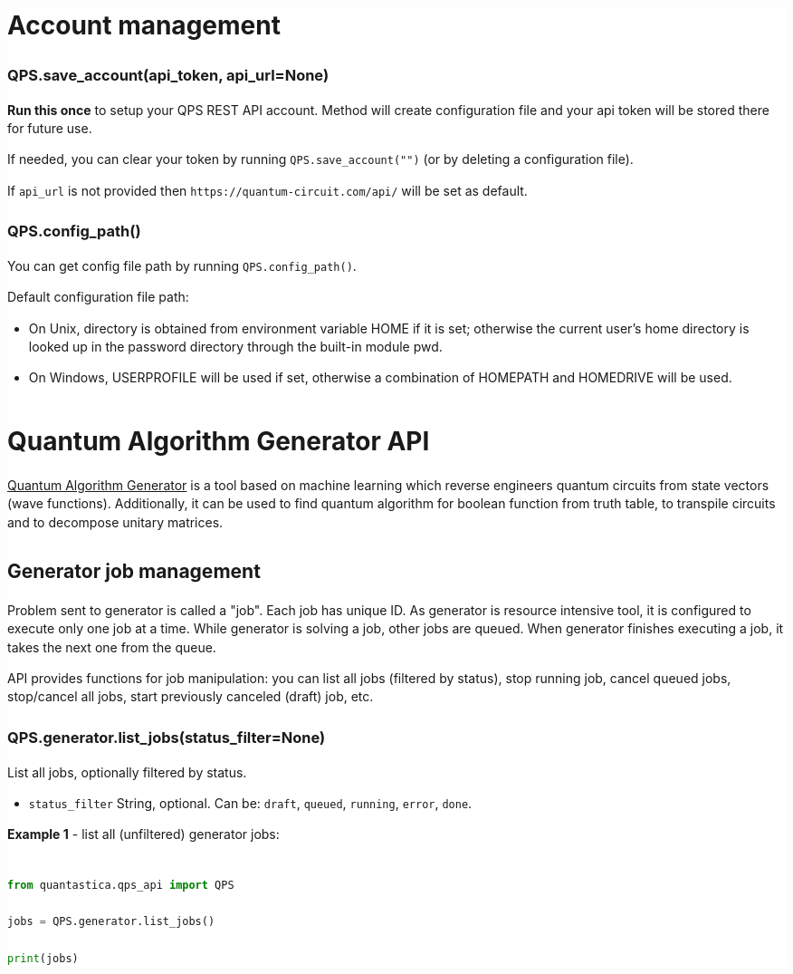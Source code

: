 
# Account management

### QPS.save_account(api_token, api_url=None)

**Run this once** to setup your QPS REST API account. Method will create configuration file and your api token will be stored there for future use.

If needed, you can clear your token by running `QPS.save_account("")` (or by deleting a configuration file).

If `api_url` is not provided then `https://quantum-circuit.com/api/` will be set as default.


### QPS.config_path()

You can get config file path by running `QPS.config_path()`.

Default configuration file path:

- On Unix, directory is obtained from environment variable HOME if it is set; otherwise the current user’s home directory is looked up in the password directory through the built-in module pwd.

- On Windows, USERPROFILE will be used if set, otherwise a combination of HOMEPATH and HOMEDRIVE will be used.


# Quantum Algorithm Generator API

[Quantum Algorithm Generator](https://quantastica.com/#generator) is a tool based on machine learning which reverse engineers quantum circuits from state vectors (wave functions). Additionally, it can be used to find quantum algorithm for boolean function from truth table, to transpile circuits and to decompose unitary matrices.


## Generator job management

Problem sent to generator is called a "job". Each job has unique ID. As generator is resource intensive tool, it is configured to execute only one job at a time. While generator is solving a job, other jobs are queued. When generator finishes executing a job, it takes the next one from the queue.

API provides functions for job manipulation: you can list all jobs (filtered by status), stop running job, cancel queued jobs, stop/cancel all jobs, start previously canceled (draft) job, etc.

### QPS.generator.list_jobs(status_filter=None)

List all jobs, optionally filtered by status.

- `status_filter` String, optional. Can be: `draft`, `queued`, `running`, `error`, `done`.


**Example 1** - list all (unfiltered) generator jobs:

```python

from quantastica.qps_api import QPS

jobs = QPS.generator.list_jobs()

print(jobs)

```
